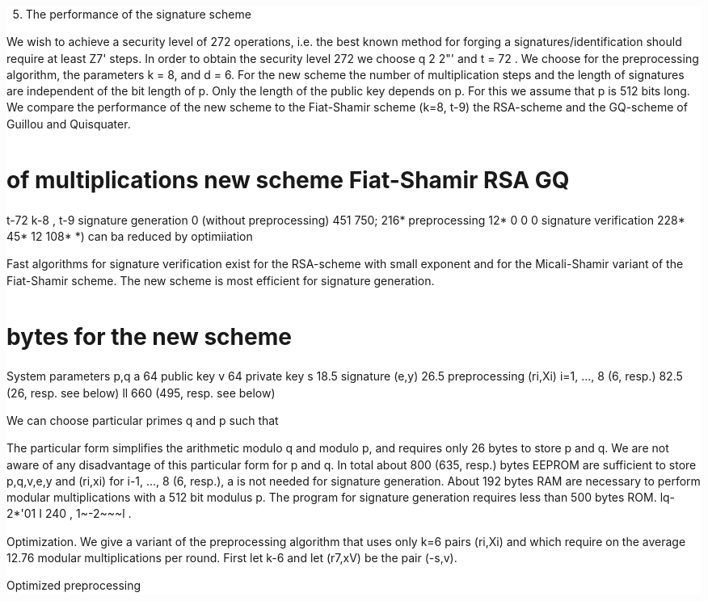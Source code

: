 5. The performance of the signature scheme

We wish to achieve a security level of 272 operations, i.e. the best known
method for forging a signatures/identification should require at least Z7' steps.
In order to obtain the security level 272 we choose q 2 2"' and t = 72 . We
choose for the preprocessing algorithm, the parameters k = 8, and d = 6. For
the new scheme the number of multiplication steps and the length of signatures
are independent of the bit length of p. Only the length of the public key
depends on p. For this we assume that p is 512 bits long. We compare the
performance of the new scheme to the Fiat-Shamir scheme (k=8, t-9) the
RSA-scheme and the GQ-scheme of Guillou and Quisquater.

# of multiplications new scheme Fiat-Shamir RSA GQ
t-72 k-8 , t-9
signature generation 0
(without preprocessing)
451 750; 216*
preprocessing 12* 0 0 0
signature verification 228* 45* 12 108*
*) can ba reduced by optimiiation

Fast algorithms for signature verification exist for the RSA-scheme with small
exponent and for the Micali-Shamir variant of the Fiat-Shamir scheme. The
new scheme is most efficient for signature generation.

# bytes for the new scheme
System parameters p,q
a 64
public key v 64
private key s 18.5
signature (e,y) 26.5
preprocessing (ri,Xi) i=1, ..., 8 (6, resp.)
82.5 (26, resp. see below) ll
660 (495, resp. see below)

We can choose particular primes q and p such that

The particular form simplifies the arithmetic modulo q and modulo p, and
requires only 26 bytes to store p and q. We are not aware of any disadvantage of
this particular form for p and q. In total about 800 (635, resp.) bytes EEPROM
are sufficient to store p,q,v,e,y and (ri,xi) for i-1, ..., 8 (6, resp.), a is not needed
for signature generation. About 192 bytes RAM are necessary to perform
modular multiplications with a 512 bit modulus p. The program for signature
generation requires less than 500 bytes ROM.
lq-2*'01 I 240 , 1~-2~~~l . 

Optimization. We give a variant of the preprocessing algorithm that uses only
k=6 pairs (ri,Xi) and which require on the average 12.76 modular multiplications
per round. First let k-6 and let (r7,xV) be the pair (-s,v).

Optimized preprocessing
